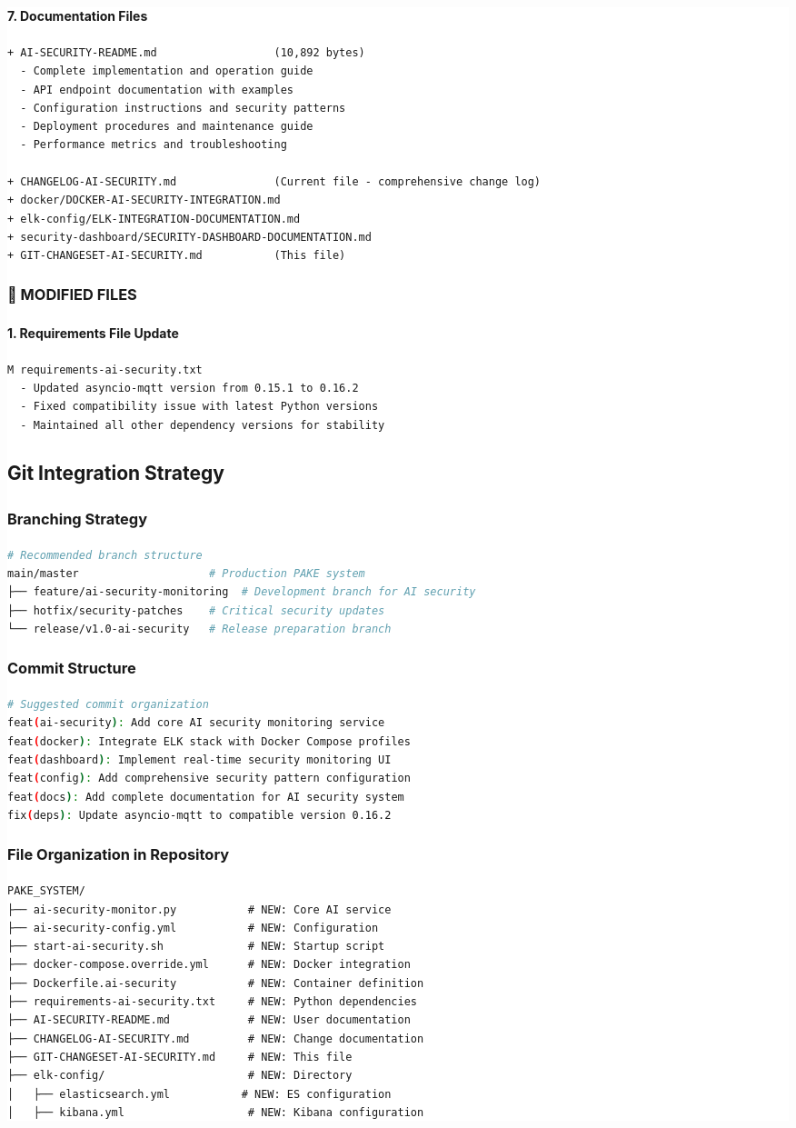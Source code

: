 #### 7. Documentation Files
```
+ AI-SECURITY-README.md                  (10,892 bytes)
  - Complete implementation and operation guide
  - API endpoint documentation with examples
  - Configuration instructions and security patterns
  - Deployment procedures and maintenance guide
  - Performance metrics and troubleshooting

+ CHANGELOG-AI-SECURITY.md               (Current file - comprehensive change log)
+ docker/DOCKER-AI-SECURITY-INTEGRATION.md
+ elk-config/ELK-INTEGRATION-DOCUMENTATION.md  
+ security-dashboard/SECURITY-DASHBOARD-DOCUMENTATION.md
+ GIT-CHANGESET-AI-SECURITY.md           (This file)
```

### 🔧 MODIFIED FILES

#### 1. Requirements File Update
```
M requirements-ai-security.txt
  - Updated asyncio-mqtt version from 0.15.1 to 0.16.2
  - Fixed compatibility issue with latest Python versions
  - Maintained all other dependency versions for stability
```

## Git Integration Strategy

### Branching Strategy
```bash
# Recommended branch structure
main/master                    # Production PAKE system
├── feature/ai-security-monitoring  # Development branch for AI security
├── hotfix/security-patches    # Critical security updates
└── release/v1.0-ai-security   # Release preparation branch
```

### Commit Structure
```bash
# Suggested commit organization
feat(ai-security): Add core AI security monitoring service
feat(docker): Integrate ELK stack with Docker Compose profiles  
feat(dashboard): Implement real-time security monitoring UI
feat(config): Add comprehensive security pattern configuration
feat(docs): Add complete documentation for AI security system
fix(deps): Update asyncio-mqtt to compatible version 0.16.2
```

### File Organization in Repository
```
PAKE_SYSTEM/
├── ai-security-monitor.py           # NEW: Core AI service
├── ai-security-config.yml           # NEW: Configuration
├── start-ai-security.sh             # NEW: Startup script
├── docker-compose.override.yml      # NEW: Docker integration
├── Dockerfile.ai-security           # NEW: Container definition
├── requirements-ai-security.txt     # NEW: Python dependencies
├── AI-SECURITY-README.md            # NEW: User documentation
├── CHANGELOG-AI-SECURITY.md         # NEW: Change documentation
├── GIT-CHANGESET-AI-SECURITY.md     # NEW: This file
├── elk-config/                      # NEW: Directory
│   ├── elasticsearch.yml           # NEW: ES configuration
│   ├── kibana.yml                   # NEW: Kibana configuration
```